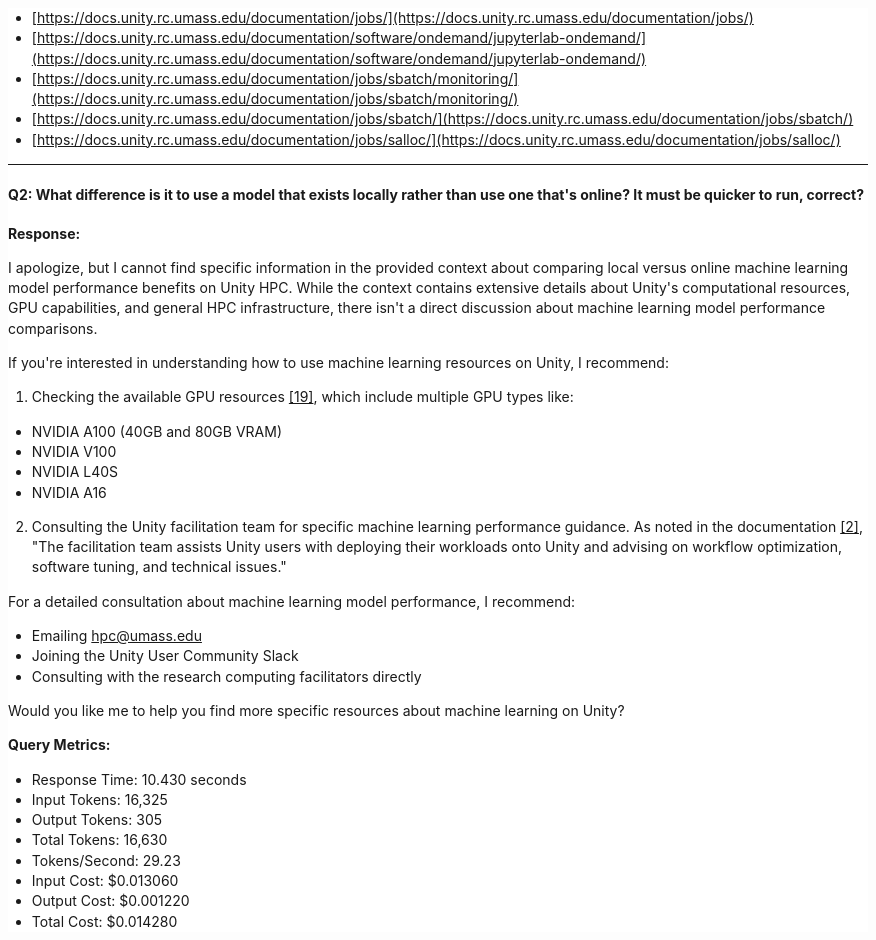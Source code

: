 - [https://docs.unity.rc.umass.edu/documentation/jobs/](https://docs.unity.rc.umass.edu/documentation/jobs/)
- [https://docs.unity.rc.umass.edu/documentation/software/ondemand/jupyterlab-ondemand/](https://docs.unity.rc.umass.edu/documentation/software/ondemand/jupyterlab-ondemand/)
- [https://docs.unity.rc.umass.edu/documentation/jobs/sbatch/monitoring/](https://docs.unity.rc.umass.edu/documentation/jobs/sbatch/monitoring/)
- [https://docs.unity.rc.umass.edu/documentation/jobs/sbatch/](https://docs.unity.rc.umass.edu/documentation/jobs/sbatch/)
- [https://docs.unity.rc.umass.edu/documentation/jobs/salloc/](https://docs.unity.rc.umass.edu/documentation/jobs/salloc/)

---

#### Q2: What difference is it to use a model that exists locally rather than use one that's online? It must be quicker to run, correct?

**Response:**

I apologize, but I cannot find specific information in the provided context about comparing local versus online machine learning model performance benefits on Unity HPC. While the context contains extensive details about Unity's computational resources, GPU capabilities, and general HPC infrastructure, there isn't a direct discussion about machine learning model performance comparisons.

If you're interested in understanding how to use machine learning resources on Unity, I recommend:

1. Checking the available GPU resources [[19]](https://docs.unity.rc.umass.edu/documentation/tools/gpus/), which include multiple GPU types like:
- NVIDIA A100 (40GB and 80GB VRAM)
- NVIDIA V100
- NVIDIA L40S
- NVIDIA A16

2. Consulting the Unity facilitation team for specific machine learning performance guidance. As noted in the documentation [[2]](https://docs.unity.rc.umass.edu/documentation/about/), "The facilitation team assists Unity users with deploying their workloads onto Unity and advising on workflow optimization, software tuning, and technical issues."

For a detailed consultation about machine learning model performance, I recommend:
- Emailing hpc@umass.edu
- Joining the Unity User Community Slack
- Consulting with the research computing facilitators directly

Would you like me to help you find more specific resources about machine learning on Unity?

**Query Metrics:**
- Response Time: 10.430 seconds
- Input Tokens: 16,325
- Output Tokens: 305
- Total Tokens: 16,630
- Tokens/Second: 29.23
- Input Cost: $0.013060
- Output Cost: $0.001220
- Total Cost: $0.014280

